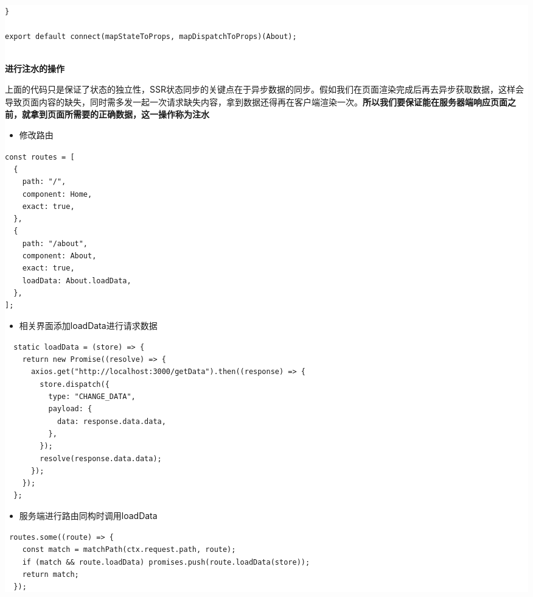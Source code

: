 ```
}

export default connect(mapStateToProps, mapDispatchToProps)(About);


```

**进行注水的操作**

上面的代码只是保证了状态的独立性，SSR状态同步的关键点在于异步数据的同步。假如我们在页面渲染完成后再去异步获取数据，这样会导致页面内容的缺失，同时需多发一起一次请求缺失内容，拿到数据还得再在客户端渲染一次。**所以我们要保证能在服务器端响应页面之前，就拿到页面所需要的正确数据，这一操作称为注水**

- 修改路由

```
const routes = [
  {
    path: "/",
    component: Home,
    exact: true,
  },
  {
    path: "/about",
    component: About,
    exact: true,
    loadData: About.loadData,
  },
];

```

- 相关界面添加loadData进行请求数据

```
  static loadData = (store) => {
    return new Promise((resolve) => {
      axios.get("http://localhost:3000/getData").then((response) => {
        store.dispatch({
          type: "CHANGE_DATA",
          payload: {
            data: response.data.data,
          },
        });
        resolve(response.data.data);
      });
    });
  };
```

- 服务端进行路由同构时调用loadData

```
 routes.some((route) => {
    const match = matchPath(ctx.request.path, route);
    if (match && route.loadData) promises.push(route.loadData(store));
    return match;
  });
```
